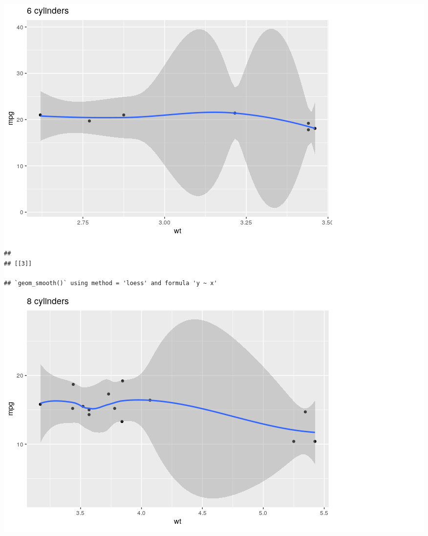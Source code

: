 ![](tidyverse_next_steps_files/figure-gfm/unnamed-chunk-20-2.png)

    ## 
    ## [[3]]

    ## `geom_smooth()` using method = 'loess' and formula 'y ~ x'

![](tidyverse_next_steps_files/figure-gfm/unnamed-chunk-20-3.png)
